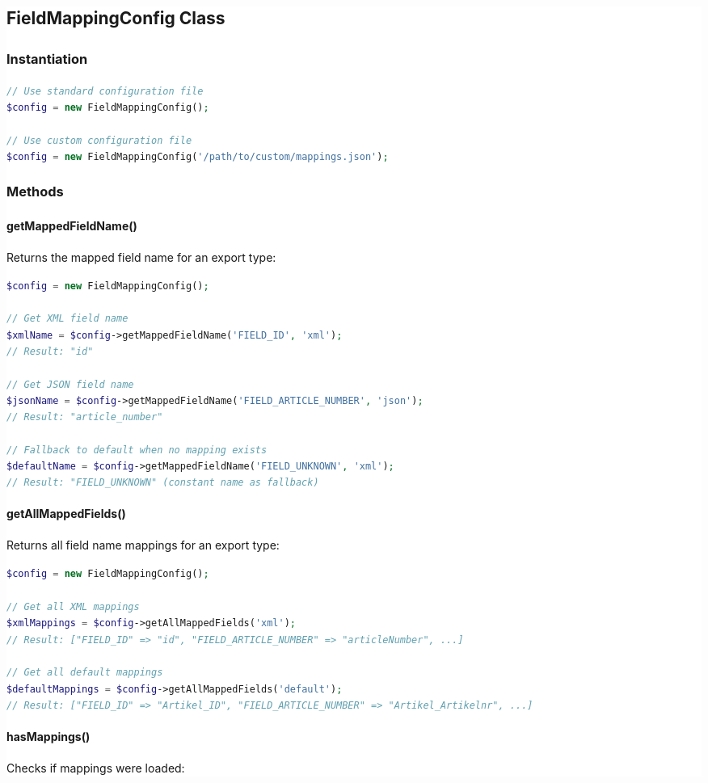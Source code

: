 ## FieldMappingConfig Class

### Instantiation

```php
// Use standard configuration file
$config = new FieldMappingConfig();

// Use custom configuration file
$config = new FieldMappingConfig('/path/to/custom/mappings.json');
```

### Methods

#### getMappedFieldName()

Returns the mapped field name for an export type:

```php
$config = new FieldMappingConfig();

// Get XML field name
$xmlName = $config->getMappedFieldName('FIELD_ID', 'xml');
// Result: "id"

// Get JSON field name
$jsonName = $config->getMappedFieldName('FIELD_ARTICLE_NUMBER', 'json');
// Result: "article_number"

// Fallback to default when no mapping exists
$defaultName = $config->getMappedFieldName('FIELD_UNKNOWN', 'xml');
// Result: "FIELD_UNKNOWN" (constant name as fallback)
```

#### getAllMappedFields()

Returns all field name mappings for an export type:

```php
$config = new FieldMappingConfig();

// Get all XML mappings
$xmlMappings = $config->getAllMappedFields('xml');
// Result: ["FIELD_ID" => "id", "FIELD_ARTICLE_NUMBER" => "articleNumber", ...]

// Get all default mappings
$defaultMappings = $config->getAllMappedFields('default');
// Result: ["FIELD_ID" => "Artikel_ID", "FIELD_ARTICLE_NUMBER" => "Artikel_Artikelnr", ...]
```

#### hasMappings()

Checks if mappings were loaded:
